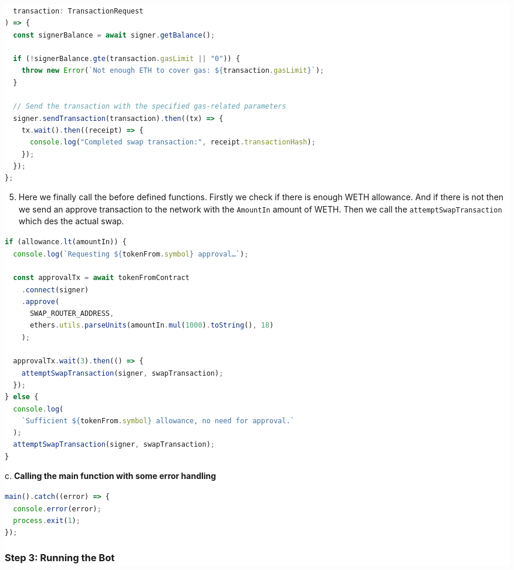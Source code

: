    ```javascript
     transaction: TransactionRequest
   ) => {
     const signerBalance = await signer.getBalance();

     if (!signerBalance.gte(transaction.gasLimit || "0")) {
       throw new Error(`Not enough ETH to cover gas: ${transaction.gasLimit}`);
     }

     // Send the transaction with the specified gas-related parameters
     signer.sendTransaction(transaction).then((tx) => {
       tx.wait().then((receipt) => {
         console.log("Completed swap transaction:", receipt.transactionHash);
       });
     });
   };
   ```

   5. Here we finally call the before defined functions. Firstly we check if there is enough WETH allowance. And if there is not then we send an approve transaction to the network with the `AmountIn` amount of WETH. Then we call the `attemptSwapTransaction` which des the actual swap.

   ```javascript
   if (allowance.lt(amountIn)) {
     console.log(`Requesting ${tokenFrom.symbol} approval…`);

     const approvalTx = await tokenFromContract
       .connect(signer)
       .approve(
         SWAP_ROUTER_ADDRESS,
         ethers.utils.parseUnits(amountIn.mul(1000).toString(), 18)
       );

     approvalTx.wait(3).then(() => {
       attemptSwapTransaction(signer, swapTransaction);
     });
   } else {
     console.log(
       `Sufficient ${tokenFrom.symbol} allowance, no need for approval.`
     );
     attemptSwapTransaction(signer, swapTransaction);
   }
   ```

   c. **Calling the main function with some error handling**

   ```javascript
   main().catch((error) => {
     console.error(error);
     process.exit(1);
   });
   ```

### Step 3: Running the Bot
